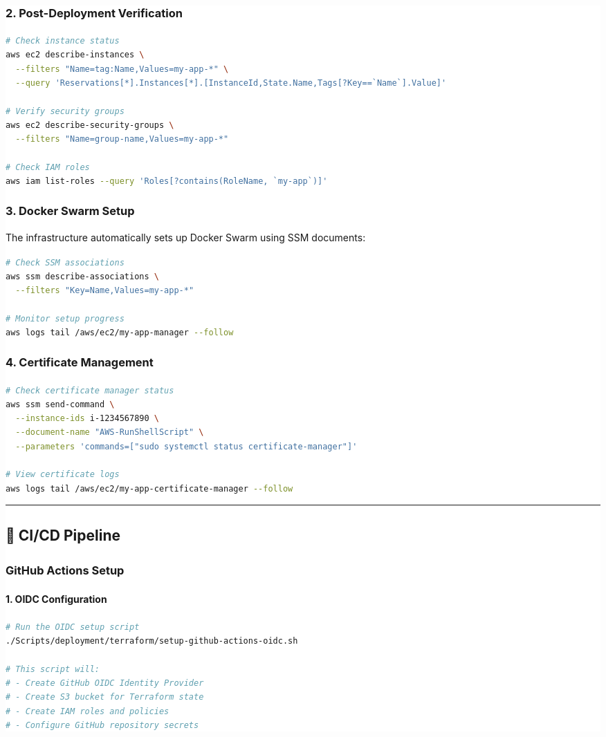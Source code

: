 ### 2. Post-Deployment Verification

```bash
# Check instance status
aws ec2 describe-instances \
  --filters "Name=tag:Name,Values=my-app-*" \
  --query 'Reservations[*].Instances[*].[InstanceId,State.Name,Tags[?Key==`Name`].Value]'

# Verify security groups
aws ec2 describe-security-groups \
  --filters "Name=group-name,Values=my-app-*"

# Check IAM roles
aws iam list-roles --query 'Roles[?contains(RoleName, `my-app`)]'
```

### 3. Docker Swarm Setup

The infrastructure automatically sets up Docker Swarm using SSM documents:

```bash
# Check SSM associations
aws ssm describe-associations \
  --filters "Key=Name,Values=my-app-*"

# Monitor setup progress
aws logs tail /aws/ec2/my-app-manager --follow
```

### 4. Certificate Management

```bash
# Check certificate manager status
aws ssm send-command \
  --instance-ids i-1234567890 \
  --document-name "AWS-RunShellScript" \
  --parameters 'commands=["sudo systemctl status certificate-manager"]'

# View certificate logs
aws logs tail /aws/ec2/my-app-certificate-manager --follow
```

---

## 🔄 CI/CD Pipeline

### GitHub Actions Setup

#### 1. OIDC Configuration

```bash
# Run the OIDC setup script
./Scripts/deployment/terraform/setup-github-actions-oidc.sh

# This script will:
# - Create GitHub OIDC Identity Provider
# - Create S3 bucket for Terraform state
# - Create IAM roles and policies
# - Configure GitHub repository secrets
```
